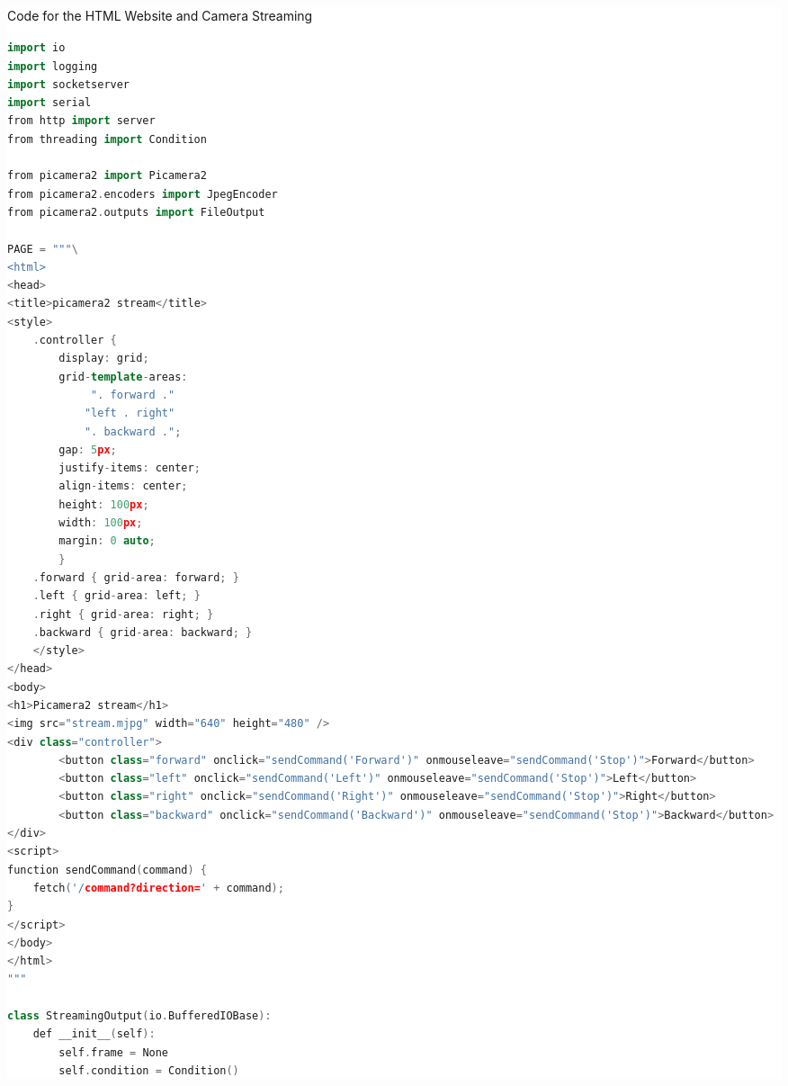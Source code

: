 Code for the HTML Website and Camera Streaming

```c++
import io
import logging
import socketserver
import serial
from http import server
from threading import Condition

from picamera2 import Picamera2
from picamera2.encoders import JpegEncoder
from picamera2.outputs import FileOutput

PAGE = """\
<html>
<head>
<title>picamera2 stream</title>
<style>
    .controller {
        display: grid;
        grid-template-areas: 
             ". forward ."
            "left . right"
            ". backward .";
        gap: 5px;
        justify-items: center;
        align-items: center;
        height: 100px;
        width: 100px;
        margin: 0 auto;
        }
    .forward { grid-area: forward; }
    .left { grid-area: left; }
    .right { grid-area: right; }
    .backward { grid-area: backward; }
    </style>
</head>
<body>
<h1>Picamera2 stream</h1>
<img src="stream.mjpg" width="640" height="480" />
<div class="controller">
        <button class="forward" onclick="sendCommand('Forward')" onmouseleave="sendCommand('Stop')">Forward</button>
        <button class="left" onclick="sendCommand('Left')" onmouseleave="sendCommand('Stop')">Left</button>
        <button class="right" onclick="sendCommand('Right')" onmouseleave="sendCommand('Stop')">Right</button>
        <button class="backward" onclick="sendCommand('Backward')" onmouseleave="sendCommand('Stop')">Backward</button>
</div>
<script>
function sendCommand(command) {
    fetch('/command?direction=' + command);
}
</script>
</body>
</html>
"""

class StreamingOutput(io.BufferedIOBase):
    def __init__(self):
        self.frame = None
        self.condition = Condition()
```